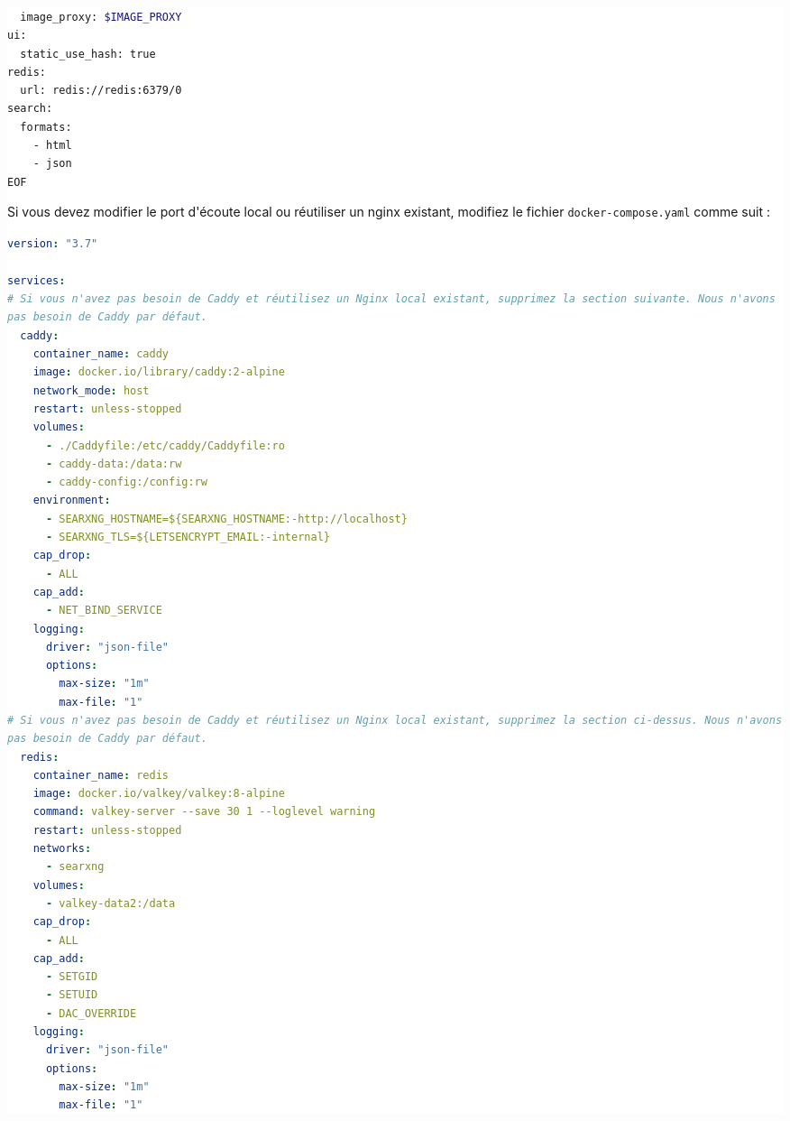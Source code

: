 ```bash
  image_proxy: $IMAGE_PROXY
ui:
  static_use_hash: true
redis:
  url: redis://redis:6379/0
search:
  formats:
    - html
    - json
EOF
```

Si vous devez modifier le port d'écoute local ou réutiliser un nginx existant, modifiez le fichier `docker-compose.yaml` comme suit :

```yaml
version: "3.7"

services:
# Si vous n'avez pas besoin de Caddy et réutilisez un Nginx local existant, supprimez la section suivante. Nous n'avons pas besoin de Caddy par défaut.
  caddy:
    container_name: caddy
    image: docker.io/library/caddy:2-alpine
    network_mode: host
    restart: unless-stopped
    volumes:
      - ./Caddyfile:/etc/caddy/Caddyfile:ro
      - caddy-data:/data:rw
      - caddy-config:/config:rw
    environment:
      - SEARXNG_HOSTNAME=${SEARXNG_HOSTNAME:-http://localhost}
      - SEARXNG_TLS=${LETSENCRYPT_EMAIL:-internal}
    cap_drop:
      - ALL
    cap_add:
      - NET_BIND_SERVICE
    logging:
      driver: "json-file"
      options:
        max-size: "1m"
        max-file: "1"
# Si vous n'avez pas besoin de Caddy et réutilisez un Nginx local existant, supprimez la section ci-dessus. Nous n'avons pas besoin de Caddy par défaut.
  redis:
    container_name: redis
    image: docker.io/valkey/valkey:8-alpine
    command: valkey-server --save 30 1 --loglevel warning
    restart: unless-stopped
    networks:
      - searxng
    volumes:
      - valkey-data2:/data
    cap_drop:
      - ALL
    cap_add:
      - SETGID
      - SETUID
      - DAC_OVERRIDE
    logging:
      driver: "json-file"
      options:
        max-size: "1m"
        max-file: "1"
```